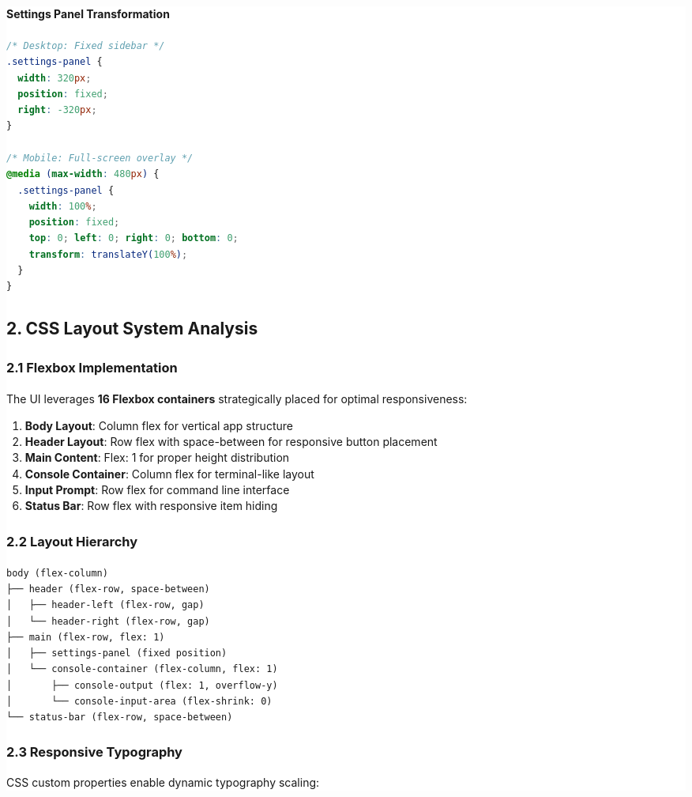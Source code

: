 #### Settings Panel Transformation

```css
/* Desktop: Fixed sidebar */
.settings-panel {
  width: 320px;
  position: fixed;
  right: -320px;
}

/* Mobile: Full-screen overlay */
@media (max-width: 480px) {
  .settings-panel {
    width: 100%;
    position: fixed;
    top: 0; left: 0; right: 0; bottom: 0;
    transform: translateY(100%);
  }
}
```

## 2. CSS Layout System Analysis

### 2.1 Flexbox Implementation

The UI leverages **16 Flexbox containers** strategically placed for optimal responsiveness:

1. **Body Layout**: Column flex for vertical app structure
2. **Header Layout**: Row flex with space-between for responsive button placement
3. **Main Content**: Flex: 1 for proper height distribution
4. **Console Container**: Column flex for terminal-like layout
5. **Input Prompt**: Row flex for command line interface
6. **Status Bar**: Row flex with responsive item hiding

### 2.2 Layout Hierarchy

```
body (flex-column)
├── header (flex-row, space-between)
│   ├── header-left (flex-row, gap)
│   └── header-right (flex-row, gap)
├── main (flex-row, flex: 1)
│   ├── settings-panel (fixed position)
│   └── console-container (flex-column, flex: 1)
│       ├── console-output (flex: 1, overflow-y)
│       └── console-input-area (flex-shrink: 0)
└── status-bar (flex-row, space-between)
```

### 2.3 Responsive Typography

CSS custom properties enable dynamic typography scaling:
